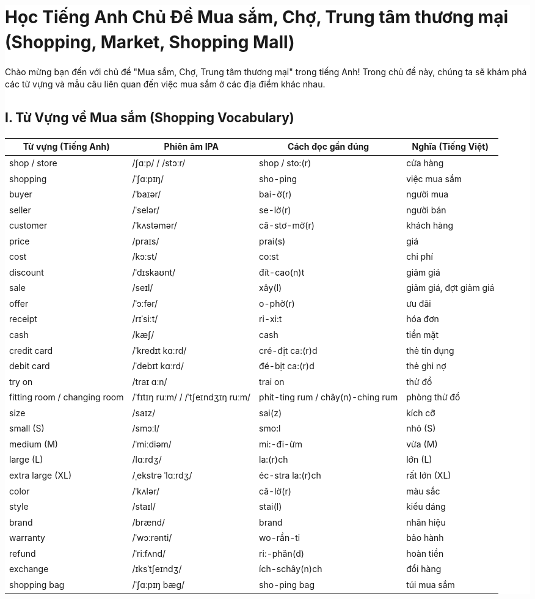 # Học Tiếng Anh Chủ Đề Mua sắm, Chợ, Trung tâm thương mại (Shopping, Market, Shopping Mall)

Chào mừng bạn đến với chủ đề "Mua sắm, Chợ, Trung tâm thương mại" trong tiếng Anh! Trong chủ đề này, chúng ta sẽ khám phá các từ vựng và mẫu câu liên quan đến việc mua sắm ở các địa điểm khác nhau.

## I. Từ Vựng về Mua sắm (Shopping Vocabulary)

| Từ vựng (Tiếng Anh) | Phiên âm IPA | Cách đọc gần đúng | Nghĩa (Tiếng Việt) |
|---|---|---|---|
| shop / store | /ʃɑːp/ / /stɔːr/ | shop / sto:(r) | cửa hàng |
| shopping | /ˈʃɑːpɪŋ/ | sho-ping | việc mua sắm |
| buyer | /ˈbaɪər/ | bai-ờ(r) | người mua |
| seller | /ˈselər/ | se-lờ(r) | người bán |
| customer | /ˈkʌstəmər/ | că-stơ-mờ(r) | khách hàng |
| price | /praɪs/ | prai(s) | giá |
| cost | /kɔːst/ | co:st | chi phí |
| discount | /ˈdɪskaʊnt/ | đít-cao(n)t | giảm giá |
| sale | /seɪl/ | xây(l) | giảm giá, đợt giảm giá |
| offer | /ˈɔːfər/ | o-phờ(r) | ưu đãi |
| receipt | /rɪˈsiːt/ | ri-xi:t | hóa đơn |
| cash | /kæʃ/ | cash | tiền mặt |
| credit card | /ˈkredɪt kɑːrd/ | cré-địt ca:(r)d | thẻ tín dụng |
| debit card | /ˈdebɪt kɑːrd/ | đé-bịt ca:(r)d | thẻ ghi nợ |
| try on | /traɪ ɑːn/ | trai on | thử đồ |
| fitting room / changing room | /ˈfɪtɪŋ ruːm/ / /ˈtʃeɪndʒɪŋ ruːm/ | phít-ting rum / chây(n)-ching rum | phòng thử đồ |
| size | /saɪz/ | sai(z) | kích cỡ |
| small (S) | /smɔːl/ | smo:l | nhỏ (S) |
| medium (M) | /ˈmiːdiəm/ | mi:-đi-ừm | vừa (M) |
| large (L) | /lɑːrdʒ/ | la:(r)ch | lớn (L) |
| extra large (XL) | /ˌekstrə ˈlɑːrdʒ/ | éc-stra la:(r)ch | rất lớn (XL) |
| color | /ˈkʌlər/ | că-lờ(r) | màu sắc |
| style | /staɪl/ | stai(l) | kiểu dáng |
| brand | /brænd/ | brand | nhãn hiệu |
| warranty | /ˈwɔːrənti/ | wo-rần-ti | bảo hành |
| refund | /ˈriːfʌnd/ | ri:-phăn(d) | hoàn tiền |
| exchange | /ɪksˈtʃeɪndʒ/ | ích-schây(n)ch | đổi hàng |
| shopping bag | /ˈʃɑːpɪŋ bæɡ/ | sho-ping bag | túi mua sắm |
